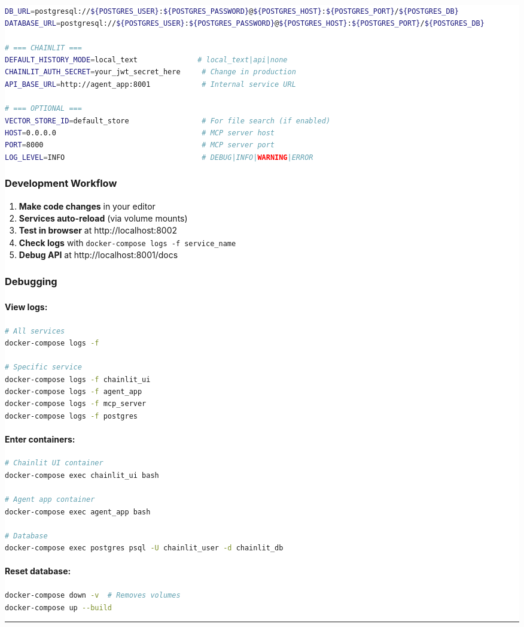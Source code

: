 ```bash
DB_URL=postgresql://${POSTGRES_USER}:${POSTGRES_PASSWORD}@${POSTGRES_HOST}:${POSTGRES_PORT}/${POSTGRES_DB}
DATABASE_URL=postgresql://${POSTGRES_USER}:${POSTGRES_PASSWORD}@${POSTGRES_HOST}:${POSTGRES_PORT}/${POSTGRES_DB}

# === CHAINLIT ===
DEFAULT_HISTORY_MODE=local_text              # local_text|api|none
CHAINLIT_AUTH_SECRET=your_jwt_secret_here     # Change in production
API_BASE_URL=http://agent_app:8001            # Internal service URL

# === OPTIONAL ===
VECTOR_STORE_ID=default_store                 # For file search (if enabled)
HOST=0.0.0.0                                  # MCP server host
PORT=8000                                     # MCP server port
LOG_LEVEL=INFO                                # DEBUG|INFO|WARNING|ERROR
```

### Development Workflow

1. **Make code changes** in your editor
2. **Services auto-reload** (via volume mounts)
3. **Test in browser** at http://localhost:8002
4. **Check logs** with `docker-compose logs -f service_name`
5. **Debug API** at http://localhost:8001/docs

### Debugging

#### **View logs:**
```bash
# All services
docker-compose logs -f

# Specific service
docker-compose logs -f chainlit_ui
docker-compose logs -f agent_app
docker-compose logs -f mcp_server
docker-compose logs -f postgres
```

#### **Enter containers:**
```bash
# Chainlit UI container
docker-compose exec chainlit_ui bash

# Agent app container
docker-compose exec agent_app bash

# Database
docker-compose exec postgres psql -U chainlit_user -d chainlit_db
```

#### **Reset database:**
```bash
docker-compose down -v  # Removes volumes
docker-compose up --build
```

---
